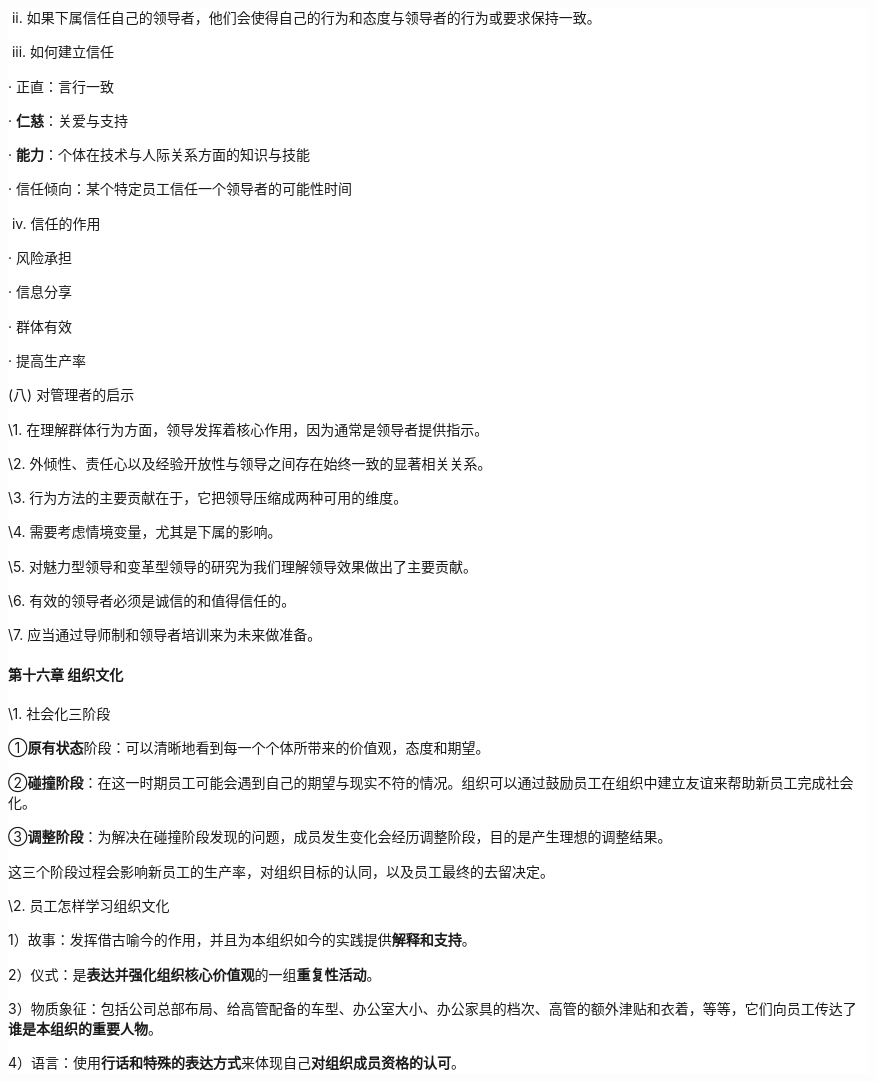 ​                ii.      如果下属信任自己的领导者，他们会使得自己的行为和态度与领导者的行为或要求保持一致。

​               iii.      如何建立信任

·    正直：言行一致

·    **仁慈**：关爱与支持

·    **能力**：个体在技术与人际关系方面的知识与技能

·    信任倾向：某个特定员工信任一个领导者的可能性时间

​               iv.      信任的作用

·     风险承担

·     信息分享

·     群体有效

·     提高生产率

(八)  对管理者的启示

\1.    在理解群体行为方面，领导发挥着核心作用，因为通常是领导者提供指示。

\2.    外倾性、责任心以及经验开放性与领导之间存在始终一致的显著相关关系。

\3.    行为方法的主要贡献在于，它把领导压缩成两种可用的维度。

\4.    需要考虑情境变量，尤其是下属的影响。

\5.    对魅力型领导和变革型领导的研究为我们理解领导效果做出了主要贡献。

\6.    有效的领导者必须是诚信的和值得信任的。

\7.    应当通过导师制和领导者培训来为未来做准备。

 

#### 第十六章 组织文化

\1. 社会化三阶段

①**原有状态**阶段：可以清晰地看到每一个个体所带来的价值观，态度和期望。

②**碰撞阶段**：在这一时期员工可能会遇到自己的期望与现实不符的情况。组织可以通过鼓励员工在组织中建立友谊来帮助新员工完成社会化。

③**调整阶段**：为解决在碰撞阶段发现的问题，成员发生变化会经历调整阶段，目的是产生理想的调整结果。

这三个阶段过程会影响新员工的生产率，对组织目标的认同，以及员工最终的去留决定。

\2. 员工怎样学习组织文化

1）故事：发挥借古喻今的作用，并且为本组织如今的实践提供**解释和支持**。

2）仪式：是**表达并强化组织核心价值观**的一组**重复性活动**。

3）物质象征：包括公司总部布局、给高管配备的车型、办公室大小、办公家具的档次、高管的额外津贴和衣着，等等，它们向员工传达了**谁是本组织的重要人物**。

4）语言：使用**行话和特殊的表达方式**来体现自己**对组织成员资格的认可**。

 